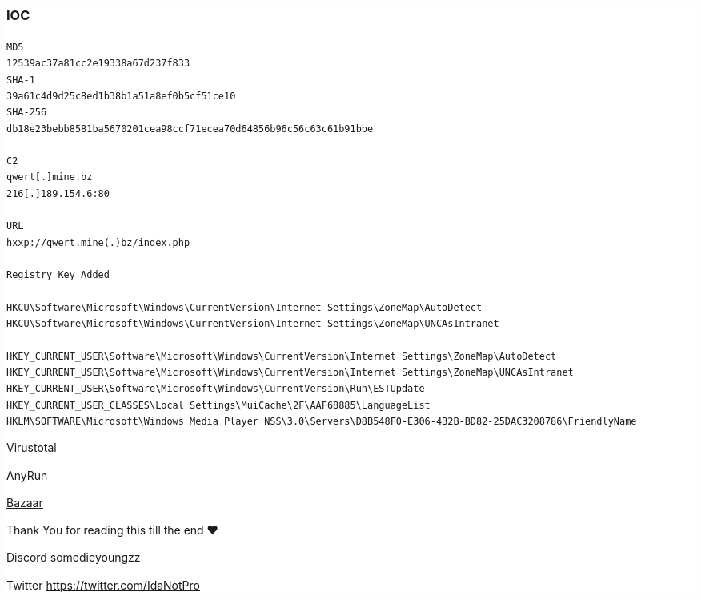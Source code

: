 ### IOC
```
MD5
12539ac37a81cc2e19338a67d237f833
SHA-1
39a61c4d9d25c8ed1b38b1a51a8ef0b5cf51ce10
SHA-256
db18e23bebb8581ba5670201cea98ccf71ecea70d64856b96c56c63c61b91bbe 

C2   
qwert[.]mine.bz
216[.]189.154.6:80

URL
hxxp://qwert.mine(.)bz/index.php

Registry Key Added

HKCU\Software\Microsoft\Windows\CurrentVersion\Internet Settings\ZoneMap\AutoDetect
HKCU\Software\Microsoft\Windows\CurrentVersion\Internet Settings\ZoneMap\UNCAsIntranet

HKEY_CURRENT_USER\Software\Microsoft\Windows\CurrentVersion\Internet Settings\ZoneMap\AutoDetect
HKEY_CURRENT_USER\Software\Microsoft\Windows\CurrentVersion\Internet Settings\ZoneMap\UNCAsIntranet
HKEY_CURRENT_USER\Software\Microsoft\Windows\CurrentVersion\Run\ESTUpdate
HKEY_CURRENT_USER_CLASSES\Local Settings\MuiCache\2F\AAF68885\LanguageList
HKLM\SOFTWARE\Microsoft\Windows Media Player NSS\3.0\Servers\D8B548F0-E306-4B2B-BD82-25DAC3208786\FriendlyName

```
[Virustotal](https://www.virustotal.com/gui/file/db18e23bebb8581ba5670201cea98ccf71ecea70d64856b96c56c63c61b91bbe/)

[AnyRun](https://app.any.run/tasks/dadb8bc6-d01e-40eb-9dbc-a4b943e5c2ff/)

[Bazaar](https://bazaar.abuse.ch/sample/db18e23bebb8581ba5670201cea98ccf71ecea70d64856b96c56c63c61b91bbe/)

Thank You for reading this till the end ❤

Discord somedieyoungzz

Twitter https://twitter.com/IdaNotPro